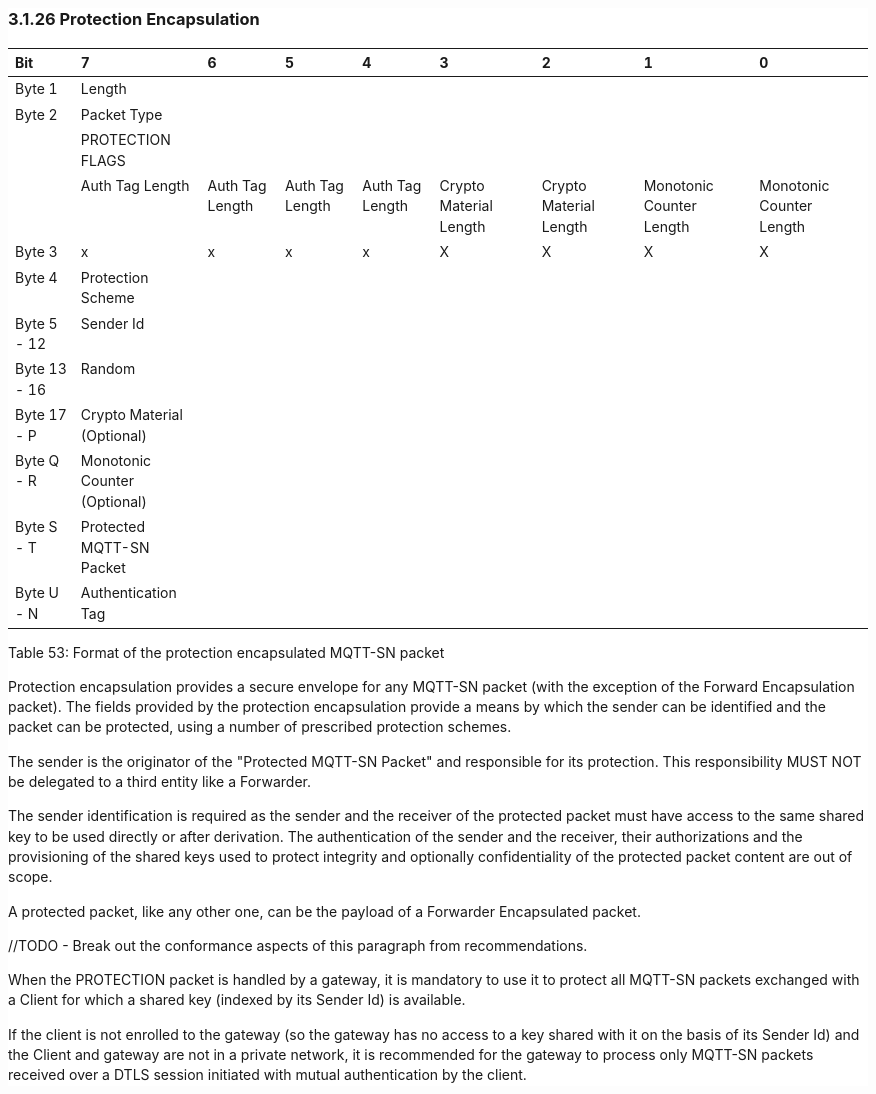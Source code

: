 
### 3.1.26 Protection Encapsulation




| Bit          | 7                            | 6               | 5               | 4               | 3                      | 2                      | 1                        | 0                        |
|:-------------|:-----------------------------|:----------------|:----------------|:----------------|:-----------------------|:-----------------------|:-------------------------|:-------------------------|
| Byte 1       | Length                       |                 |                 |                 |                        |                        |                          |                          |
| Byte 2       | Packet Type                  |                 |                 |                 |                        |                        |                          |                          |
|              | PROTECTION FLAGS             |                 |                 |                 |                        |                        |                          |                          |
|              | Auth Tag Length              | Auth Tag Length | Auth Tag Length | Auth Tag Length | Crypto Material Length | Crypto Material Length | Monotonic Counter Length | Monotonic Counter Length |
| Byte 3       | x                            | x               | x               | x               | X                      | X                      | X                        | X                        |
| Byte 4       | Protection Scheme            |                 |                 |                 |                        |                        |                          |                          |
| Byte 5 - 12  | Sender Id                    |                 |                 |                 |                        |                        |                          |                          |
| Byte 13 - 16 | Random                       |                 |                 |                 |                        |                        |                          |                          |
| Byte 17 - P  | Crypto Material (Optional)   |                 |                 |                 |                        |                        |                          |                          |
| Byte Q - R   | Monotonic Counter (Optional) |                 |                 |                 |                        |                        |                          |                          |
| Byte S - T   | Protected MQTT-SN Packet     |                 |                 |                 |                        |                        |                          |                          |
| Byte U - N   | Authentication Tag           |                 |                 |                 |                        |                        |                          |                          |

Table 53: Format of the protection encapsulated MQTT-SN packet


Protection encapsulation provides a secure envelope for any MQTT-SN packet (with the exception of the Forward Encapsulation packet).
The fields provided by the protection encapsulation provide a means by which the sender can be identified and the packet can be protected,
using a number of prescribed protection schemes.

The sender is the originator of the "Protected MQTT-SN Packet" and responsible for its protection.
This responsibility MUST NOT be delegated to a third entity like a Forwarder.

The sender identification is required as the sender and the receiver of the protected packet must have access to the same shared key to be used directly or after derivation.
The authentication of the sender and the receiver, their authorizations and the provisioning of the shared keys used to protect integrity and
optionally confidentiality of the protected packet content are out of scope.

A protected packet, like any other one, can be the payload of a Forwarder Encapsulated packet.


//TODO - Break out the conformance aspects of this paragraph from recommendations.

When the PROTECTION packet is handled by a gateway, it is mandatory to use it to protect all MQTT-SN packets exchanged with a Client for which a shared key
(indexed by its Sender Id) is available.

If the client is not enrolled to the gateway (so the gateway has no access to a key shared with it on the basis of its Sender Id) and the Client and gateway are not in a private network,
it is recommended for the gateway to process only MQTT-SN packets received over a DTLS session initiated with mutual authentication by the client.
